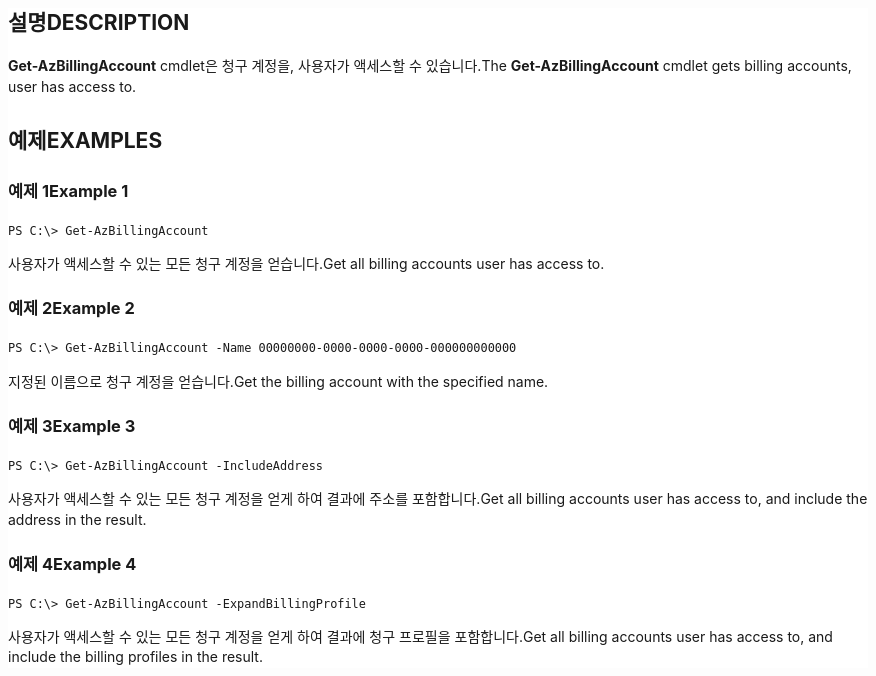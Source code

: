 ## <span data-ttu-id="c5dec-107">설명</span><span class="sxs-lookup"><span data-stu-id="c5dec-107">DESCRIPTION</span></span>
<span data-ttu-id="c5dec-108">**Get-AzBillingAccount** cmdlet은 청구 계정을, 사용자가 액세스할 수 있습니다.</span><span class="sxs-lookup"><span data-stu-id="c5dec-108">The **Get-AzBillingAccount** cmdlet gets billing accounts, user has access to.</span></span> 

## <span data-ttu-id="c5dec-109">예제</span><span class="sxs-lookup"><span data-stu-id="c5dec-109">EXAMPLES</span></span>

### <span data-ttu-id="c5dec-110">예제 1</span><span class="sxs-lookup"><span data-stu-id="c5dec-110">Example 1</span></span>
```
PS C:\> Get-AzBillingAccount
```

<span data-ttu-id="c5dec-111">사용자가 액세스할 수 있는 모든 청구 계정을 얻습니다.</span><span class="sxs-lookup"><span data-stu-id="c5dec-111">Get all billing accounts user has access to.</span></span>

### <span data-ttu-id="c5dec-112">예제 2</span><span class="sxs-lookup"><span data-stu-id="c5dec-112">Example 2</span></span>
```
PS C:\> Get-AzBillingAccount -Name 00000000-0000-0000-0000-000000000000
```

<span data-ttu-id="c5dec-113">지정된 이름으로 청구 계정을 얻습니다.</span><span class="sxs-lookup"><span data-stu-id="c5dec-113">Get the billing account with the specified name.</span></span>

### <span data-ttu-id="c5dec-114">예제 3</span><span class="sxs-lookup"><span data-stu-id="c5dec-114">Example 3</span></span>
```
PS C:\> Get-AzBillingAccount -IncludeAddress
```

<span data-ttu-id="c5dec-115">사용자가 액세스할 수 있는 모든 청구 계정을 얻게 하여 결과에 주소를 포함합니다.</span><span class="sxs-lookup"><span data-stu-id="c5dec-115">Get all billing accounts user has access to, and include the address in the result.</span></span>

### <span data-ttu-id="c5dec-116">예제 4</span><span class="sxs-lookup"><span data-stu-id="c5dec-116">Example 4</span></span>
```
PS C:\> Get-AzBillingAccount -ExpandBillingProfile
```

<span data-ttu-id="c5dec-117">사용자가 액세스할 수 있는 모든 청구 계정을 얻게 하여 결과에 청구 프로필을 포함합니다.</span><span class="sxs-lookup"><span data-stu-id="c5dec-117">Get all billing accounts user has access to, and include the billing profiles in the result.</span></span>
